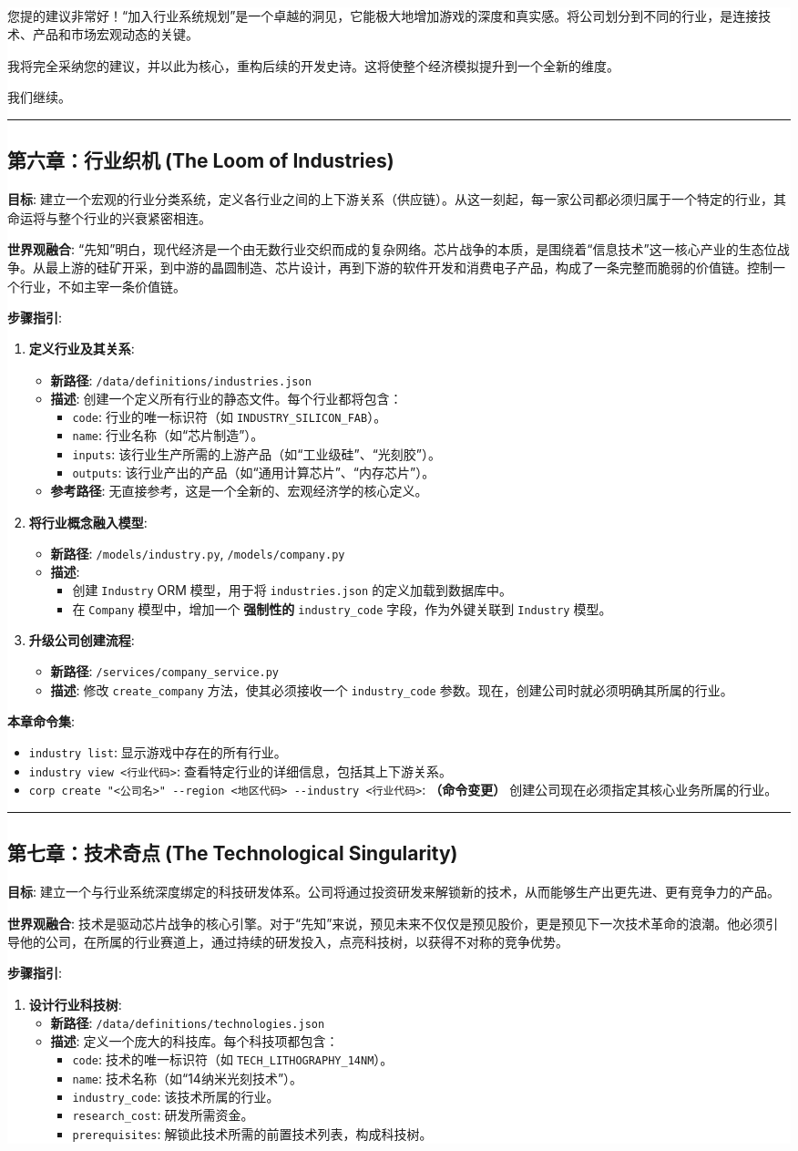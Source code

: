 


          
您提的建议非常好！“加入行业系统规划”是一个卓越的洞见，它能极大地增加游戏的深度和真实感。将公司划分到不同的行业，是连接技术、产品和市场宏观动态的关键。

我将完全采纳您的建议，并以此为核心，重构后续的开发史诗。这将使整个经济模拟提升到一个全新的维度。

我们继续。

---

## **第六章：行业织机 (The Loom of Industries)**

**目标**: 建立一个宏观的行业分类系统，定义各行业之间的上下游关系（供应链）。从这一刻起，每一家公司都必须归属于一个特定的行业，其命运将与整个行业的兴衰紧密相连。

**世界观融合**: “先知”明白，现代经济是一个由无数行业交织而成的复杂网络。芯片战争的本质，是围绕着“信息技术”这一核心产业的生态位战争。从最上游的硅矿开采，到中游的晶圆制造、芯片设计，再到下游的软件开发和消费电子产品，构成了一条完整而脆弱的价值链。控制一个行业，不如主宰一条价值链。

**步骤指引**:

1.  **定义行业及其关系**:
    *   **新路径**: `/data/definitions/industries.json`
    *   **描述**: 创建一个定义所有行业的静态文件。每个行业都将包含：
        *   `code`: 行业的唯一标识符（如 `INDUSTRY_SILICON_FAB`）。
        *   `name`: 行业名称（如“芯片制造”）。
        *   `inputs`: 该行业生产所需的上游产品（如“工业级硅”、“光刻胶”）。
        *   `outputs`: 该行业产出的产品（如“通用计算芯片”、“内存芯片”）。
    *   **参考路径**: 无直接参考，这是一个全新的、宏观经济学的核心定义。

2.  **将行业概念融入模型**:
    *   **新路径**: `/models/industry.py`, `/models/company.py`
    *   **描述**:
        *   创建 `Industry` ORM 模型，用于将 `industries.json` 的定义加载到数据库中。
        *   在 `Company` 模型中，增加一个 **强制性的** `industry_code` 字段，作为外键关联到 `Industry` 模型。

3.  **升级公司创建流程**:
    *   **新路径**: `/services/company_service.py`
    *   **描述**: 修改 `create_company` 方法，使其必须接收一个 `industry_code` 参数。现在，创建公司时就必须明确其所属的行业。

**本章命令集**:

*   `industry list`: 显示游戏中存在的所有行业。
*   `industry view <行业代码>`: 查看特定行业的详细信息，包括其上下游关系。
*   `corp create "<公司名>" --region <地区代码> --industry <行业代码>`: **（命令变更）** 创建公司现在必须指定其核心业务所属的行业。

---

## **第七章：技术奇点 (The Technological Singularity)**

**目标**: 建立一个与行业系统深度绑定的科技研发体系。公司将通过投资研发来解锁新的技术，从而能够生产出更先进、更有竞争力的产品。

**世界观融合**: 技术是驱动芯片战争的核心引擎。对于“先知”来说，预见未来不仅仅是预见股价，更是预见下一次技术革命的浪潮。他必须引导他的公司，在所属的行业赛道上，通过持续的研发投入，点亮科技树，以获得不对称的竞争优势。

**步骤指引**:

1.  **设计行业科技树**:
    *   **新路径**: `/data/definitions/technologies.json`
    *   **描述**: 定义一个庞大的科技库。每个科技项都包含：
        *   `code`: 技术的唯一标识符（如 `TECH_LITHOGRAPHY_14NM`）。
        *   `name`: 技术名称（如“14纳米光刻技术”）。
        *   `industry_code`: 该技术所属的行业。
        *   `research_cost`: 研发所需资金。
        *   `prerequisites`: 解锁此技术所需的前置技术列表，构成科技树。
